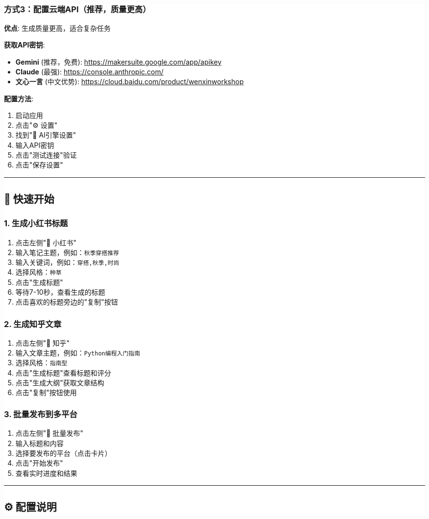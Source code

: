 ### 方式3：配置云端API（推荐，质量更高）

**优点**: 生成质量更高，适合复杂任务

**获取API密钥**:
- **Gemini** (推荐，免费): https://makersuite.google.com/app/apikey
- **Claude** (最强): https://console.anthropic.com/
- **文心一言** (中文优势): https://cloud.baidu.com/product/wenxinworkshop

**配置方法**:
1. 启动应用
2. 点击"⚙️ 设置"
3. 找到"🤖 AI引擎设置"
4. 输入API密钥
5. 点击"测试连接"验证
6. 点击"保存设置"

---

## 📖 快速开始

### 1. 生成小红书标题

1. 点击左侧"📝 小红书"
2. 输入笔记主题，例如：`秋季穿搭推荐`
3. 输入关键词，例如：`穿搭,秋季,时尚`
4. 选择风格：`种草`
5. 点击"生成标题"
6. 等待7-10秒，查看生成的标题
7. 点击喜欢的标题旁边的"复制"按钮

### 2. 生成知乎文章

1. 点击左侧"📖 知乎"
2. 输入文章主题，例如：`Python编程入门指南`
3. 选择风格：`指南型`
4. 点击"生成标题"查看标题和评分
5. 点击"生成大纲"获取文章结构
6. 点击"复制"按钮使用

### 3. 批量发布到多平台

1. 点击左侧"🚀 批量发布"
2. 输入标题和内容
3. 选择要发布的平台（点击卡片）
4. 点击"开始发布"
5. 查看实时进度和结果

---

## ⚙️ 配置说明
